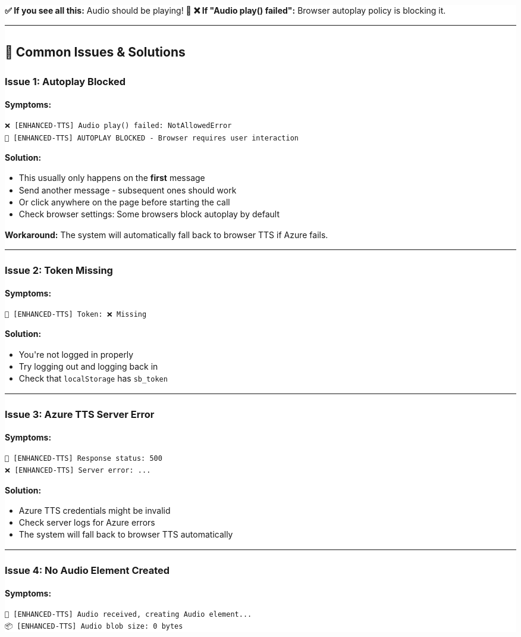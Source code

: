 **✅ If you see all this:** Audio should be playing! 🎉
**❌ If "Audio play() failed":** Browser autoplay policy is blocking it.

---

## 🚫 Common Issues & Solutions

### Issue 1: Autoplay Blocked
**Symptoms:**
```
❌ [ENHANCED-TTS] Audio play() failed: NotAllowedError
🚫 [ENHANCED-TTS] AUTOPLAY BLOCKED - Browser requires user interaction
```

**Solution:**
- This usually only happens on the **first** message
- Send another message - subsequent ones should work
- Or click anywhere on the page before starting the call
- Check browser settings: Some browsers block autoplay by default

**Workaround:**
The system will automatically fall back to browser TTS if Azure fails.

---

### Issue 2: Token Missing
**Symptoms:**
```
🔐 [ENHANCED-TTS] Token: ❌ Missing
```

**Solution:**
- You're not logged in properly
- Try logging out and logging back in
- Check that `localStorage` has `sb_token`

---

### Issue 3: Azure TTS Server Error
**Symptoms:**
```
📡 [ENHANCED-TTS] Response status: 500
❌ [ENHANCED-TTS] Server error: ...
```

**Solution:**
- Azure TTS credentials might be invalid
- Check server logs for Azure errors
- The system will fall back to browser TTS automatically

---

### Issue 4: No Audio Element Created
**Symptoms:**
```
🎵 [ENHANCED-TTS] Audio received, creating Audio element...
📦 [ENHANCED-TTS] Audio blob size: 0 bytes
```
